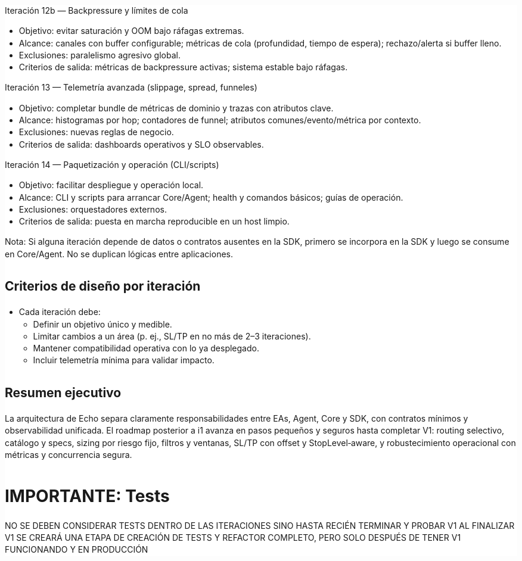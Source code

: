 Iteración 12b — Backpressure y límites de cola
- Objetivo: evitar saturación y OOM bajo ráfagas extremas.
- Alcance: canales con buffer configurable; métricas de cola (profundidad, tiempo de espera); rechazo/alerta si buffer lleno.
- Exclusiones: paralelismo agresivo global.
- Criterios de salida: métricas de backpressure activas; sistema estable bajo ráfagas.

Iteración 13 — Telemetría avanzada (slippage, spread, funneles)
- Objetivo: completar bundle de métricas de dominio y trazas con atributos clave.
- Alcance: histogramas por hop; contadores de funnel; atributos comunes/evento/métrica por contexto.
- Exclusiones: nuevas reglas de negocio.
- Criterios de salida: dashboards operativos y SLO observables.

Iteración 14 — Paquetización y operación (CLI/scripts)
- Objetivo: facilitar despliegue y operación local.
- Alcance: CLI y scripts para arrancar Core/Agent; health y comandos básicos; guías de operación.
- Exclusiones: orquestadores externos.
- Criterios de salida: puesta en marcha reproducible en un host limpio.

Nota: Si alguna iteración depende de datos o contratos ausentes en la SDK, primero se incorpora en la SDK y luego se consume en Core/Agent. No se duplican lógicas entre aplicaciones.

## Criterios de diseño por iteración

- Cada iteración debe:
  - Definir un objetivo único y medible.
  - Limitar cambios a un área (p. ej., SL/TP en no más de 2–3 iteraciones).
  - Mantener compatibilidad operativa con lo ya desplegado.
  - Incluir telemetría mínima para validar impacto.

## Resumen ejecutivo

La arquitectura de Echo separa claramente responsabilidades entre EAs, Agent, Core y SDK, con contratos mínimos y observabilidad unificada. El roadmap posterior a i1 avanza en pasos pequeños y seguros hasta completar V1: routing selectivo, catálogo y specs, sizing por riesgo fijo, filtros y ventanas, SL/TP con offset y StopLevel‑aware, y robustecimiento operacional con métricas y concurrencia segura.

# **IMPORTANTE**: Tests
NO SE DEBEN CONSIDERAR TESTS DENTRO DE LAS ITERACIONES SINO HASTA RECIÉN TERMINAR Y PROBAR V1
AL FINALIZAR V1 SE CREARÁ UNA ETAPA DE CREACIÓN DE TESTS Y REFACTOR COMPLETO, PERO SOLO DESPUÉS DE TENER V1 FUNCIONANDO Y EN PRODUCCIÓN
